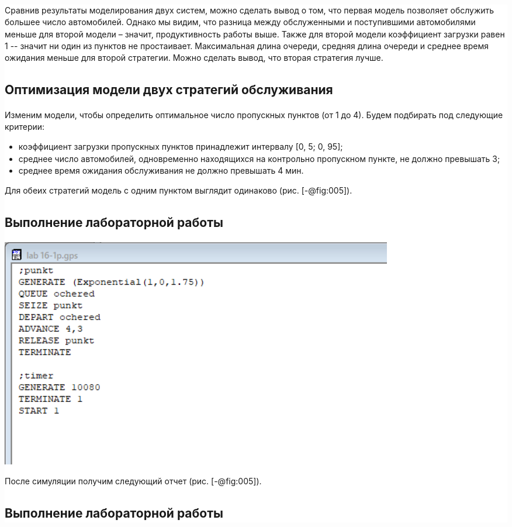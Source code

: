 Сравнив результаты моделирования двух систем, можно сделать вывод о том,
что первая модель позволяет обслужить большее число автомобилей. Однако мы
видим, что разница между обслуженными и поступившими автомобилями меньше
для второй модели – значит, продуктивность работы выше. Также для второй модели коэффициент загрузки равен 1 -- значит ни один из
пунктов не простаивает. Максимальная длина очереди, средняя длина очереди и
среднее время ожидания меньше для второй стратегии. Можно сделать вывод, что
вторая стратегия лучше.

## Оптимизация модели двух стратегий обслуживания

Изменим модели, чтобы определить оптимальное число пропускных пунктов (от 1 до 4). Будем подбирать под следующие критерии:

- коэффициент загрузки пропускных пунктов принадлежит интервалу [0, 5; 0, 95];
- среднее число автомобилей, одновременно находящихся на контрольно пропускном пункте, не должно превышать 3;
- среднее время ожидания обслуживания не должно превышать 4 мин.

Для обеих стратегий модель с одним пунктом выглядит одинаково (рис. [-@fig:005]).

## Выполнение лабораторной работы

![Модель двух стратегий обслуживания с 1 пропускным пунктом](image/6.png)

После симуляции получим следующий отчет (рис. [-@fig:005]).

## Выполнение лабораторной работы
